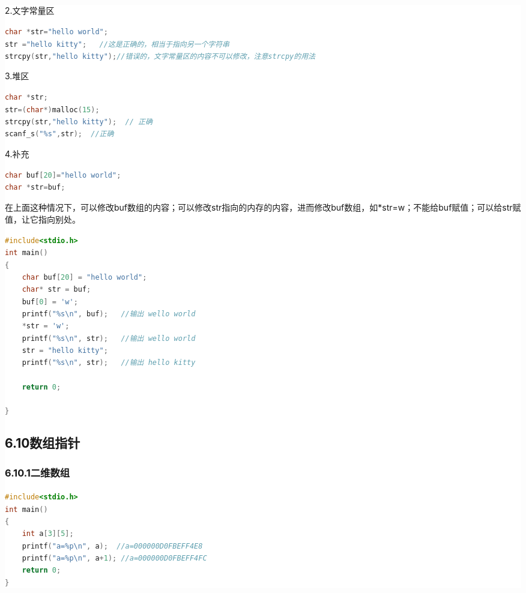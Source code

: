 2.文字常量区

```c
char *str="hello world";
str ="hello kitty";   //这是正确的，相当于指向另一个字符串
strcpy(str,"hello kitty");//错误的，文字常量区的内容不可以修改，注意strcpy的用法
```

3.堆区

```c
char *str;
str=(char*)malloc(15);
strcpy(str,"hello kitty");  // 正确
scanf_s("%s",str);  //正确
```

4.补充

```c
char buf[20]="hello world";
char *str=buf;
```

​        在上面这种情况下，可以修改buf数组的内容；可以修改str指向的内存的内容，进而修改buf数组，如*str=w；不能给buf赋值；可以给str赋值，让它指向别处。

```c
#include<stdio.h>
int main()
{
	char buf[20] = "hello world";
	char* str = buf;
	buf[0] = 'w';
	printf("%s\n", buf);   //输出 wello world
	*str = 'w';
	printf("%s\n", str);   //输出 wello world
	str = "hello kitty";
	printf("%s\n", str);   //输出 hello kitty

	return 0;

}
```

## 6.10数组指针

### 6.10.1二维数组

```c
#include<stdio.h>
int main()
{
	int a[3][5];
	printf("a=%p\n", a);  //a=000000D0FBEFF4E8
	printf("a=%p\n", a+1); //a=000000D0FBEFF4FC
	return 0;
}
```
